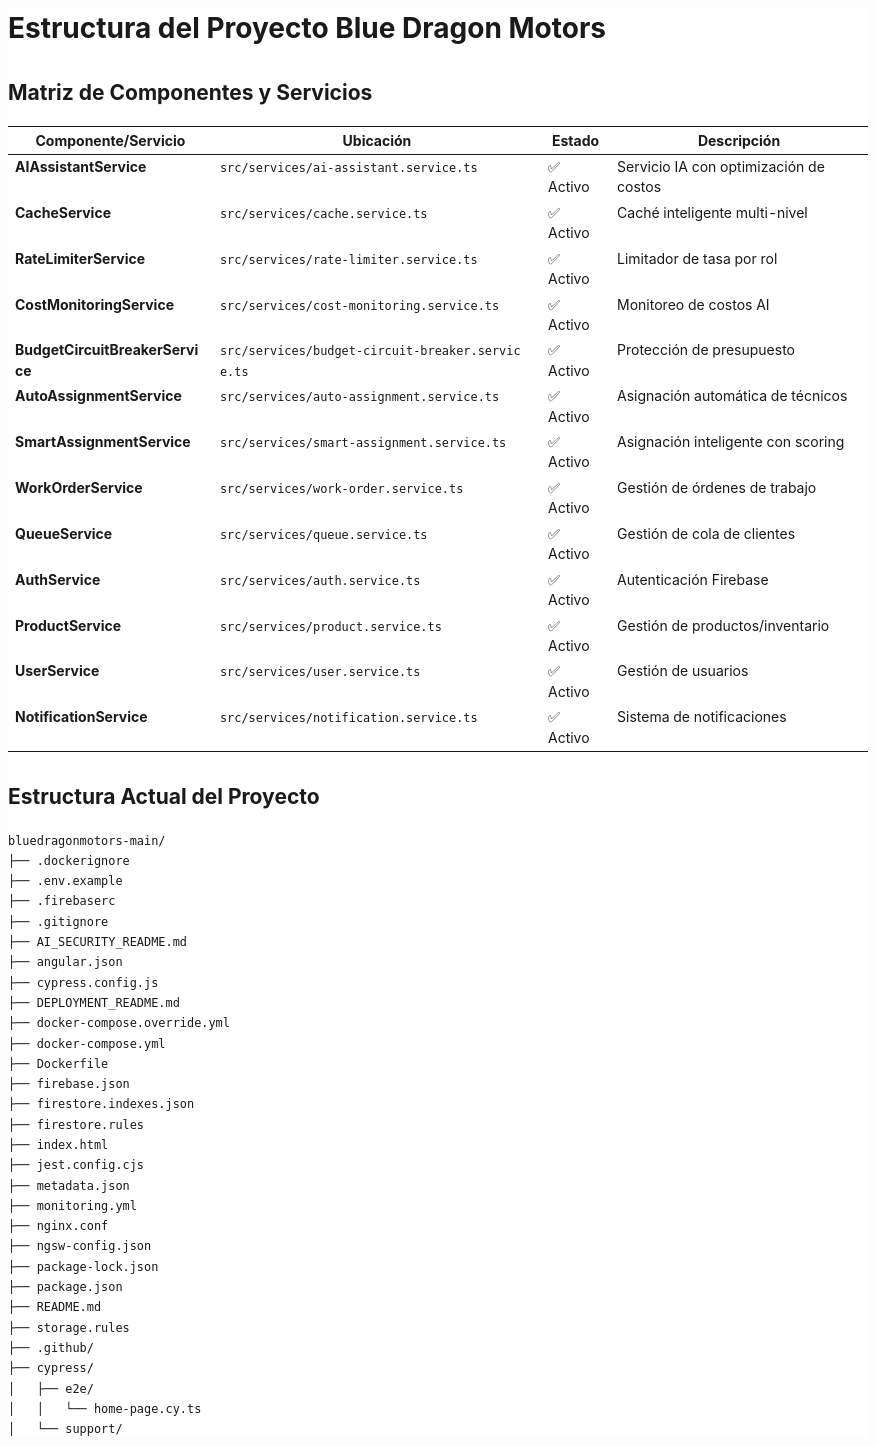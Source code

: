 # Estructura del Proyecto Blue Dragon Motors

## Matriz de Componentes y Servicios

| Componente/Servicio | Ubicación | Estado | Descripción |
|---------------------|-----------|--------|-------------|
| **AIAssistantService** | `src/services/ai-assistant.service.ts` | ✅ Activo | Servicio IA con optimización de costos |
| **CacheService** | `src/services/cache.service.ts` | ✅ Activo | Caché inteligente multi-nivel |
| **RateLimiterService** | `src/services/rate-limiter.service.ts` | ✅ Activo | Limitador de tasa por rol |
| **CostMonitoringService** | `src/services/cost-monitoring.service.ts` | ✅ Activo | Monitoreo de costos AI |
| **BudgetCircuitBreakerService** | `src/services/budget-circuit-breaker.service.ts` | ✅ Activo | Protección de presupuesto |
| **AutoAssignmentService** | `src/services/auto-assignment.service.ts` | ✅ Activo | Asignación automática de técnicos |
| **SmartAssignmentService** | `src/services/smart-assignment.service.ts` | ✅ Activo | Asignación inteligente con scoring |
| **WorkOrderService** | `src/services/work-order.service.ts` | ✅ Activo | Gestión de órdenes de trabajo |
| **QueueService** | `src/services/queue.service.ts` | ✅ Activo | Gestión de cola de clientes |
| **AuthService** | `src/services/auth.service.ts` | ✅ Activo | Autenticación Firebase |
| **ProductService** | `src/services/product.service.ts` | ✅ Activo | Gestión de productos/inventario |
| **UserService** | `src/services/user.service.ts` | ✅ Activo | Gestión de usuarios |
| **NotificationService** | `src/services/notification.service.ts` | ✅ Activo | Sistema de notificaciones |

## Estructura Actual del Proyecto

```
bluedragonmotors-main/
├── .dockerignore
├── .env.example
├── .firebaserc
├── .gitignore
├── AI_SECURITY_README.md
├── angular.json
├── cypress.config.js
├── DEPLOYMENT_README.md
├── docker-compose.override.yml
├── docker-compose.yml
├── Dockerfile
├── firebase.json
├── firestore.indexes.json
├── firestore.rules
├── index.html
├── jest.config.cjs
├── metadata.json
├── monitoring.yml
├── nginx.conf
├── ngsw-config.json
├── package-lock.json
├── package.json
├── README.md
├── storage.rules
├── .github/
├── cypress/
│   ├── e2e/
│   │   └── home-page.cy.ts
│   └── support/
```